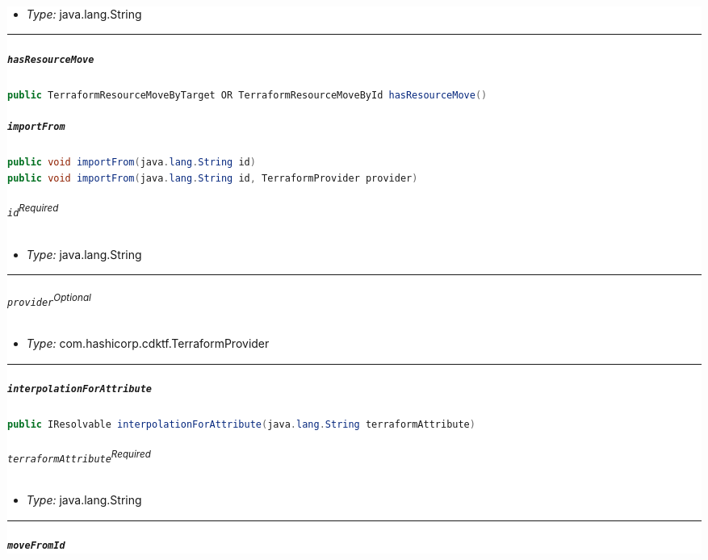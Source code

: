 - *Type:* java.lang.String

---

##### `hasResourceMove` <a name="hasResourceMove" id="rhizo-co-terraform-provider-oci.apmConfigConfig.ApmConfigConfig.hasResourceMove"></a>

```java
public TerraformResourceMoveByTarget OR TerraformResourceMoveById hasResourceMove()
```

##### `importFrom` <a name="importFrom" id="rhizo-co-terraform-provider-oci.apmConfigConfig.ApmConfigConfig.importFrom"></a>

```java
public void importFrom(java.lang.String id)
public void importFrom(java.lang.String id, TerraformProvider provider)
```

###### `id`<sup>Required</sup> <a name="id" id="rhizo-co-terraform-provider-oci.apmConfigConfig.ApmConfigConfig.importFrom.parameter.id"></a>

- *Type:* java.lang.String

---

###### `provider`<sup>Optional</sup> <a name="provider" id="rhizo-co-terraform-provider-oci.apmConfigConfig.ApmConfigConfig.importFrom.parameter.provider"></a>

- *Type:* com.hashicorp.cdktf.TerraformProvider

---

##### `interpolationForAttribute` <a name="interpolationForAttribute" id="rhizo-co-terraform-provider-oci.apmConfigConfig.ApmConfigConfig.interpolationForAttribute"></a>

```java
public IResolvable interpolationForAttribute(java.lang.String terraformAttribute)
```

###### `terraformAttribute`<sup>Required</sup> <a name="terraformAttribute" id="rhizo-co-terraform-provider-oci.apmConfigConfig.ApmConfigConfig.interpolationForAttribute.parameter.terraformAttribute"></a>

- *Type:* java.lang.String

---

##### `moveFromId` <a name="moveFromId" id="rhizo-co-terraform-provider-oci.apmConfigConfig.ApmConfigConfig.moveFromId"></a>
